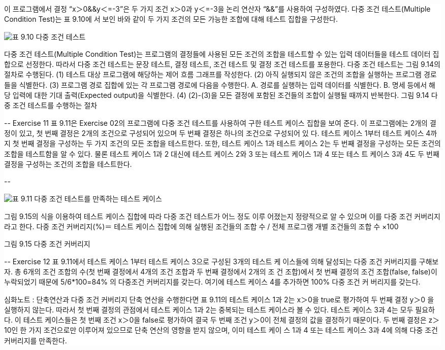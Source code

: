 이 프로그램에서 결정 “x＞0&&y＜=-3”은 두 가지 조건 x＞0과 y＜=-3을 논리 연산자
“&&”를 사용하여 구성하였다. 다중 조건 테스트(Multiple Condition Test)는 표 9.10에
서 보인 바와 같이 두 가지 조건의 모든 가능한 조합에 대해 테스트 집합을 구성한다.

![표 9.10 다중 조건 테스트](ct9.10.png)

다중 조건 테스트(Multiple Condition Test)는 프로그램의 결정들에 사용된 모든 조건의
조합을 테스트할 수 있는 입력 데이터들을 테스트 데이터 집합으로 선정한다. 따라서 다중
조건 테스트는 문장 테스트, 결정 테스트, 조건 테스트 및 결정 조건 테스트를 포용한다.
다중 조건 테스트는 그림 9.14의 절차로 수행된다.
(1) 테스트 대상 프로그램에 해당하는 제어 흐름 그래프를 작성한다.
(2) 아직 실행되지 않은 조건의 조합을 실행하는 프로그램 경로들을 식별한다.
(3) 프로그램 경로 집합에 있는 각 프로그램 경로에 다음을 수행한다.
A. 경로를 실행하는 입력 데이터를 식별한다.
B. 명세 등에서 해당 입력에 대한 기대 출력(Expected output)을 식별한다.
(4) (2)-(3)을 모든 결정에 포함된 조건들의 조합이 실행될 때까지 반복한다.
그림 9.14 다중 조건 테스트를 수행하는 절차

--
Exercise
11
표 9.11은 Exercise 02의 프로그램에 다중 조건 테스트를 사용하여 구한 테스트
케이스 집합을 보여 준다. 이 프로그램에는 2개의 결정이 있고, 첫 번째 결정은
2개의 조건으로 구성되어 있으며 두 번째 결정은 하나의 조건으로 구성되어 있
다. 테스트 케이스 1부터 테스트 케이스 4까지 첫 번째 결정을 구성하는 두 가지
조건의 모든 조합을 테스트한다. 또한, 테스트 케이스 1과 테스트 케이스 2는 두
번째 결정을 구성하는 모든 조건의 조합을 테스트함을 알 수 있다. 물론 테스트
케이스 1과 2 대신에 테스트 케이스 2와 3 또는 테스트 케이스 1과 4 또는 테스
트 케이스 3과 4도 두 번째 결정을 구성하는 조건의 조합을 테스트한다.

--

![표 9.11 다중 조건 테스트를 만족하는 테스트 케이스](ct9.11.png)

그림 9.15의 식을 이용하여 테스트 케이스 집합에 따라 다중 조건 테스트가 어느 정도 이루
어졌는지 정량적으로 알 수 있으며 이를 다중 조건 커버리지 라고 한다.
다중 조건 커버리지(%)＝
테스트 케이스 집합에 의해 실행된 조건들의 조합 수
/ 전체 프로그램 개별 조건들의 조합 수
×100

그림 9.15 다중 조건 커버리지

--
Exercise
12
표 9.11에서 테스트 케이스 1부터 테스트 케이스 3으로 구성된 3개의 테스트 케
이스들에 의해 달성되는 다중 조건 커버리지를 구해보자.
총 6개의 조건 조합의 수(첫 번째 결정에서 4개의 조건 조합과 두 번째 결정에서 2개의 조
건 조합)에서 첫 번째 결정의 조건 조합(false, false)이 누락되었기 때문에 5/6*100=84%
의 다중조건 커버리지를 갖는다. 여기에 테스트 케이스 4를 추가하면 100% 다중 조건 커
버리지를 갖는다.

심화노트 : 
단축연산과 다중 조건 커버리지
단축 연산을 수행한다면 표 9.11의 테스트 케이스 1과 2는 x＞0을 true로 평가하여 두 번째 결정 y＞0
을 실행하지 않는다. 따라서 첫 번째 결정의 관점에서 테스트 케이스 1과 2는 중복되는 테스트 케이스라
볼 수 있다. 테스트 케이스 3과 4는 모두 필요하다. 이 테스트 케이스들은 첫 번째 조건 x＞0을
false로 평가하여 결국 두 번째 조건 y＞0이 전체 결정의 값을 결정하기 때문이다. 두 번째 결정은
z＞10인 한 가지 조건으로만 이루어져 있으므로 단축 연산의 영향을 받지 않으며, 이미 테스트 케이
스 1과 4 또는 테스트 케이스 3과 4에 의해 다중 조건 커버리지를 만족한다.
